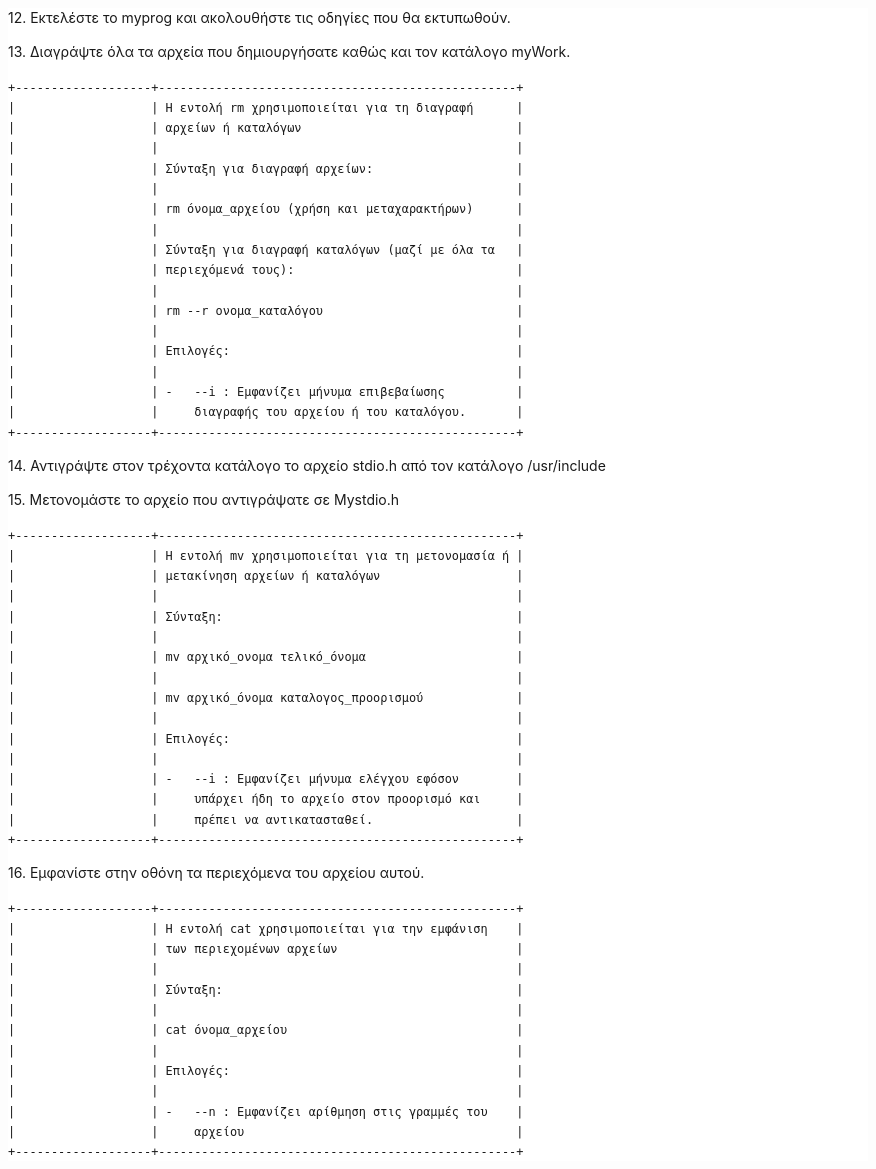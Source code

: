 12\. Εκτελέστε το myprog και ακολουθήστε τις οδηγίες που θα εκτυπωθούν.

13\. Διαγράψτε όλα τα αρχεία που δημιουργήσατε καθώς και τον κατάλογο
myWork.

```
+-------------------+--------------------------------------------------+
|                   | Η εντολή rm χρησιμοποιείται για τη διαγραφή      |
|                   | αρχείων ή καταλόγων                              |
|                   |                                                  |
|                   | Σύνταξη για διαγραφή αρχείων:                    |
|                   |                                                  |
|                   | rm όνομα_αρχείου (χρήση και μεταχαρακτήρων)      |
|                   |                                                  |
|                   | Σύνταξη για διαγραφή καταλόγων (μαζί με όλα τα   |
|                   | περιεχόμενά τους):                               |
|                   |                                                  |
|                   | rm --r ονομα_καταλόγου                           |
|                   |                                                  |
|                   | Επιλογές:                                        |
|                   |                                                  |
|                   | -   --i : Εμφανίζει μήνυμα επιβεβαίωσης          |
|                   |     διαγραφής του αρχείου ή του καταλόγου.       |
+-------------------+--------------------------------------------------+
```

14\. Αντιγράψτε στον τρέχοντα κατάλογο το αρχείο stdio.h από τον
κατάλογο /usr/include

15\. Μετονομάστε το αρχείο που αντιγράψατε σε Mystdio.h

```
+-------------------+--------------------------------------------------+
|                   | Η εντολή mv χρησιμοποιείται για τη μετονομασία ή |
|                   | μετακίνηση αρχείων ή καταλόγων                   |
|                   |                                                  |
|                   | Σύνταξη:                                         |
|                   |                                                  |
|                   | mv αρχικό_ονομα τελικό_όνομα                     |
|                   |                                                  |
|                   | mv αρχικό_όνομα καταλογος_προορισμού             |
|                   |                                                  |
|                   | Επιλογές:                                        |
|                   |                                                  |
|                   | -   --i : Εμφανίζει μήνυμα ελέγχου εφόσον        |
|                   |     υπάρχει ήδη το αρχείο στον προορισμό και     |
|                   |     πρέπει να αντικατασταθεί.                    |
+-------------------+--------------------------------------------------+
```

16\. Εμφανίστε στην οθόνη τα περιεχόμενα του αρχείου αυτού.

```
+-------------------+--------------------------------------------------+
|                   | Η εντολή cat χρησιμοποιείται για την εμφάνιση    |
|                   | των περιεχομένων αρχείων                         |
|                   |                                                  |
|                   | Σύνταξη:                                         |
|                   |                                                  |
|                   | cat όνομα_αρχείου                                |
|                   |                                                  |
|                   | Επιλογές:                                        |
|                   |                                                  |
|                   | -   --n : Εμφανίζει αρίθμηση στις γραμμές του    |
|                   |     αρχείου                                      |
+-------------------+--------------------------------------------------+
```
